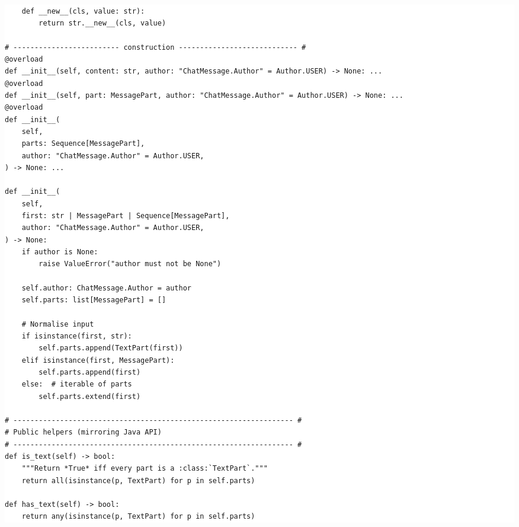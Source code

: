        def __new__(cls, value: str):
            return str.__new__(cls, value)

    # ------------------------- construction ---------------------------- #
    @overload
    def __init__(self, content: str, author: "ChatMessage.Author" = Author.USER) -> None: ...
    @overload
    def __init__(self, part: MessagePart, author: "ChatMessage.Author" = Author.USER) -> None: ...
    @overload
    def __init__(
        self,
        parts: Sequence[MessagePart],
        author: "ChatMessage.Author" = Author.USER,
    ) -> None: ...

    def __init__(
        self,
        first: str | MessagePart | Sequence[MessagePart],
        author: "ChatMessage.Author" = Author.USER,
    ) -> None:
        if author is None:
            raise ValueError("author must not be None")

        self.author: ChatMessage.Author = author
        self.parts: list[MessagePart] = []

        # Normalise input
        if isinstance(first, str):
            self.parts.append(TextPart(first))
        elif isinstance(first, MessagePart):
            self.parts.append(first)
        else:  # iterable of parts
            self.parts.extend(first)

    # ------------------------------------------------------------------ #
    # Public helpers (mirroring Java API)
    # ------------------------------------------------------------------ #
    def is_text(self) -> bool:
        """Return *True* iff every part is a :class:`TextPart`."""
        return all(isinstance(p, TextPart) for p in self.parts)

    def has_text(self) -> bool:
        return any(isinstance(p, TextPart) for p in self.parts)
